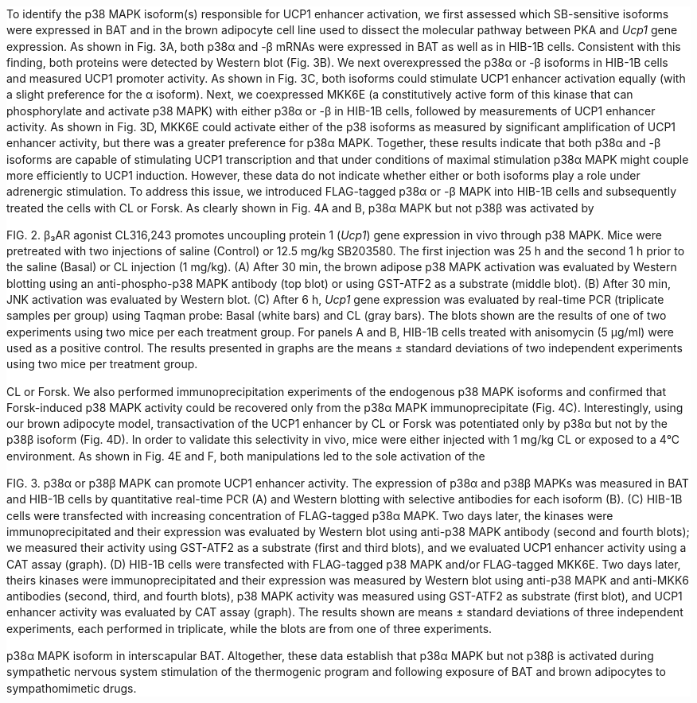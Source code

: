 To identify the p38 MAPK isoform(s) responsible for UCP1 enhancer activation, we first assessed which SB-sensitive isoforms were expressed in BAT and in the brown adipocyte cell line used to dissect the molecular pathway between PKA and *Ucp1* gene expression. As shown in Fig. 3A, both p38α and -β mRNAs were expressed in BAT as well as in HIB-1B cells. Consistent with this finding, both proteins were detected by Western blot (Fig. 3B). We next overexpressed the p38α or -β isoforms in HIB-1B cells and measured UCP1 promoter activity. As shown in Fig. 3C, both isoforms could stimulate UCP1 enhancer activation equally (with a slight preference for the α isoform). Next, we coexpressed MKK6E (a constitutively active form of this kinase that can phosphorylate and activate p38 MAPK) with either p38α or -β in HIB-1B cells, followed by measurements of UCP1 enhancer activity. As shown in Fig. 3D, MKK6E could activate either of the p38 isoforms as measured by significant amplification of UCP1 enhancer activity, but there was a greater preference for p38α MAPK. Together, these results indicate that both p38α and -β isoforms are capable of stimulating UCP1 transcription and that under conditions of maximal stimulation p38α MAPK might couple more efficiently to UCP1 induction. However, these data do not indicate whether either or both isoforms play a role under adrenergic stimulation. To address this issue, we introduced FLAG-tagged p38α or -β MAPK into HIB-1B cells and subsequently treated the cells with CL or Forsk. As clearly shown in Fig. 4A and B, p38α MAPK but not p38β was activated by

FIG. 2. β₃AR agonist CL316,243 promotes uncoupling protein 1 (*Ucp1*) gene expression in vivo through p38 MAPK. Mice were pretreated with two injections of saline (Control) or 12.5 mg/kg SB203580. The first injection was 25 h and the second 1 h prior to the saline (Basal) or CL injection (1 mg/kg). (A) After 30 min, the brown adipose p38 MAPK activation was evaluated by Western blotting using an anti-phospho-p38 MAPK antibody (top blot) or using GST-ATF2 as a substrate (middle blot). (B) After 30 min, JNK activation was evaluated by Western blot. (C) After 6 h, *Ucp1* gene expression was evaluated by real-time PCR (triplicate samples per group) using Taqman probe: Basal (white bars) and CL (gray bars). The blots shown are the results of one of two experiments using two mice per each treatment group. For panels A and B, HIB-1B cells treated with anisomycin (5 μg/ml) were used as a positive control. The results presented in graphs are the means ± standard deviations of two independent experiments using two mice per treatment group.

CL or Forsk. We also performed immunoprecipitation experiments of the endogenous p38 MAPK isoforms and confirmed that Forsk-induced p38 MAPK activity could be recovered only from the p38α MAPK immunoprecipitate (Fig. 4C). Interestingly, using our brown adipocyte model, transactivation of the UCP1 enhancer by CL or Forsk was potentiated only by p38α but not by the p38β isoform (Fig. 4D). In order to validate this selectivity in vivo, mice were either injected with 1 mg/kg CL or exposed to a 4°C environment. As shown in Fig. 4E and F, both manipulations led to the sole activation of the

FIG. 3. p38α or p38β MAPK can promote UCP1 enhancer activity. The expression of p38α and p38β MAPKs was measured in BAT and HIB-1B cells by quantitative real-time PCR (A) and Western blotting with selective antibodies for each isoform (B). (C) HIB-1B cells were transfected with increasing concentration of FLAG-tagged p38α MAPK. Two days later, the kinases were immunoprecipitated and their expression was evaluated by Western blot using anti-p38 MAPK antibody (second and fourth blots); we measured their activity using GST-ATF2 as a substrate (first and third blots), and we evaluated UCP1 enhancer activity using a CAT assay (graph). (D) HIB-1B cells were transfected with FLAG-tagged p38 MAPK and/or FLAG-tagged MKK6E. Two days later, theirs kinases were immunoprecipitated and their expression was measured by Western blot using anti-p38 MAPK and anti-MKK6 antibodies (second, third, and fourth blots), p38 MAPK activity was measured using GST-ATF2 as substrate (first blot), and UCP1 enhancer activity was evaluated by CAT assay (graph). The results shown are means ± standard deviations of three independent experiments, each performed in triplicate, while the blots are from one of three experiments.

p38α MAPK isoform in interscapular BAT. Altogether, these data establish that p38α MAPK but not p38β is activated during sympathetic nervous system stimulation of the thermogenic program and following exposure of BAT and brown adipocytes to sympathomimetic drugs.
